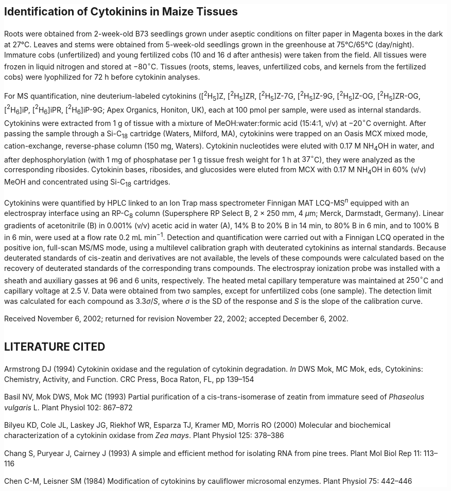 ## Identification of Cytokinins in Maize Tissues

Roots were obtained from 2-week-old B73 seedlings grown under aseptic conditions on filter paper in Magenta boxes in the dark at 27°C. Leaves and stems were obtained from 5-week-old seedlings grown in the greenhouse at 75°C/65°C (day/night). Immature cobs (unfertilized) and young fertilized cobs (10 and 16 d after anthesis) were taken from the field. All tissues were frozen in liquid nitrogen and stored at $-80^\circ$C. Tissues (roots, stems, leaves, unfertilized cobs, and kernels from the fertilized cobs) were lyophilized for 72 h before cytokinin analyses.

For MS quantification, nine deuterium-labeled cytokinins ([${}^2$H${}_5$]Z, [${}^2$H${}_5$]ZR, [${}^2$H${}_5$]Z-7G, [${}^2$H${}_5$]Z-9G, [${}^2$H${}_5$]Z-OG, [${}^2$H${}_5$]ZR-OG, [${}^2$H${}_6$]iP, [${}^2$H${}_6$]iPR, [${}^2$H${}_6$]iP-9G; Apex Organics, Honiton, UK), each at 100 pmol per sample, were used as internal standards. Cytokinins were extracted from 1 g of tissue with a mixture of MeOH:water:formic acid (15:4:1, v/v) at $-20^\circ$C overnight. After passing the sample through a Si-C${}_{18}$ cartridge (Waters, Milford, MA), cytokinins were trapped on an Oasis MCX mixed mode, cation-exchange, reverse-phase column (150 mg, Waters). Cytokinin nucleotides were eluted with 0.17 M NH${}_4$OH in water, and after dephosphorylation (with 1 mg of phosphatase per 1 g tissue fresh weight for 1 h at $37^\circ$C), they were analyzed as the corresponding ribosides. Cytokinin bases, ribosides, and glucosides were eluted from MCX with 0.17 M NH${}_4$OH in 60% (v/v) MeOH and concentrated using Si-C${}_{18}$ cartridges.

Cytokinins were quantified by HPLC linked to an Ion Trap mass spectrometer Finnigan MAT LCQ-MS${}^n$ equipped with an electrospray interface using an RP-C${}_8$ column (Supersphere RP Select B, $2 \times 250$ mm, 4 $\mu$m; Merck, Darmstadt, Germany). Linear gradients of acetonitrile (B) in 0.001% (v/v) acetic acid in water (A), 14% B to 20% B in 14 min, to 80% B in 6 min, and to 100% B in 6 min, were used at a flow rate 0.2 mL min${}^{-1}$. Detection and quantification were carried out with a Finnigan LCQ operated in the positive ion, full-scan MS/MS mode, using a multilevel calibration graph with deuterated cytokinins as internal standards. Because deuterated standards of cis-zeatin and derivatives are not available, the levels of these compounds were calculated based on the recovery of deuterated standards of the corresponding trans compounds. The electrospray ionization probe was installed with a sheath and auxiliary gasses at 96 and 6 units, respectively. The heated metal capillary temperature was maintained at $250^\circ$C and capillary voltage at 2.5 V. Data were obtained from two samples, except for unfertilized cobs (one sample). The detection limit was calculated for each compound as $3.3\sigma/S$, where $\sigma$ is the SD of the response and $S$ is the slope of the calibration curve.

Received November 6, 2002; returned for revision November 22, 2002; accepted December 6, 2002.

## LITERATURE CITED

Armstrong DJ (1994) Cytokinin oxidase and the regulation of cytokinin degradation. *In* DWS Mok, MC Mok, eds, Cytokinins: Chemistry, Activity, and Function. CRC Press, Boca Raton, FL, pp 139–154

Basil NV, Mok DWS, Mok MC (1993) Partial purification of a cis-trans-isomerase of zeatin from immature seed of *Phaseolus vulgaris* L. Plant Physiol 102: 867–872

Bilyeu KD, Cole JL, Laskey JG, Riekhof WR, Esparza TJ, Kramer MD, Morris RO (2000) Molecular and biochemical characterization of a cytokinin oxidase from *Zea mays*. Plant Physiol 125: 378–386

Chang S, Puryear J, Cairney J (1993) A simple and efficient method for isolating RNA from pine trees. Plant Mol Biol Rep 11: 113–116

Chen C-M, Leisner SM (1984) Modification of cytokinins by cauliflower microsomal enzymes. Plant Physiol 75: 442–446
